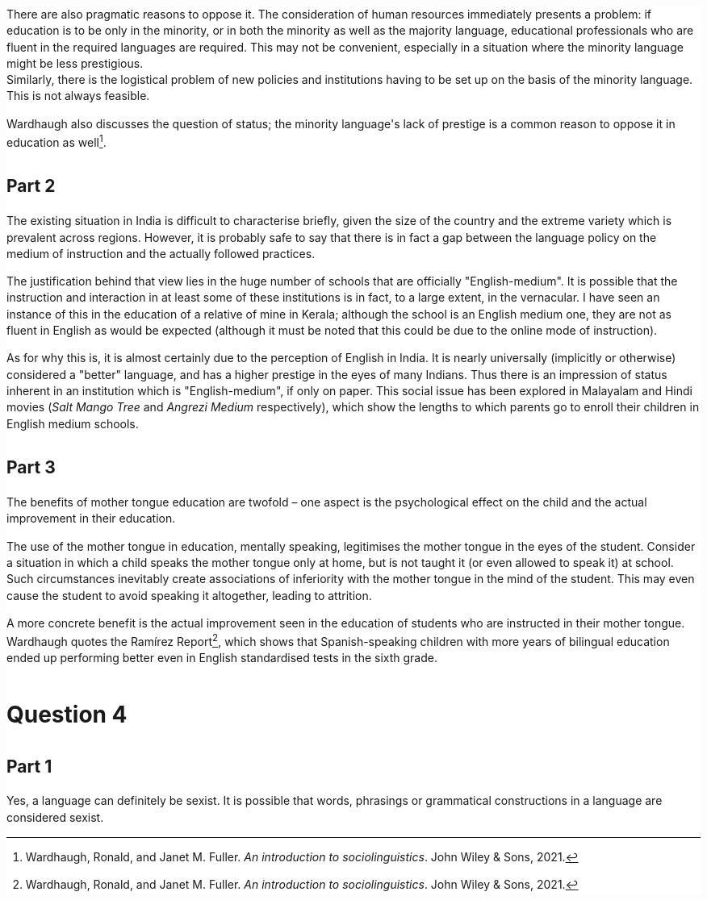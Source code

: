 There are also pragmatic reasons to oppose it. The consideration of human resources immediately presents a problem: if education is to be only in the minority, or in both the minority as well as the majority language, educational professionals who are fluent in the required languages are required. This may not be convenient, especially in a situation where the minority language might be less prestigious.  
Similarly, there is the logistical problem of new policies and institutions having to be set up on the basis of the minority language. This is not always feasible.  

Wardhaugh also discusses the question of status; the minority language's lack of prestige is a common reason to oppose it in education as well[^1].

## Part 2
The existing situation in India is difficult to characterise briefly, given the size of the country and the extreme variety which is prevalent across regions. However, it is probably safe to say that there is in fact a gap between the language policy on the medium of instruction and the actually followed practices.  

The justification behind that view lies in the huge number of schools that are officially "English-medium". It is possible that the instruction and interaction in at least some of these institutions is in fact, to a large extent, in the vernacular. I have seen an instance of this in the education of a relative of mine in Kerala; although the school is an English medium one, they are not as fluent in English as would be expected (although it must be noted that this could be due to the online mode of instruction).  

As for why this is, it is almost certainly due to the perception of English in India. It is nearly universally (implicitly or otherwise) considered a "better" language, and has a higher prestige in the eyes of many Indians. Thus there is an impression of status inherent in an institution which is "English-medium", if only on paper. This social issue has been explored in Malayalam and Hindi movies (*Salt Mango Tree* and *Angrezi Medium* respectively), which show the lengths to which parents go to enroll their children in English medium schools.

## Part 3
The benefits of mother tongue education are twofold – one aspect is the psychological effect on the child and the actual improvement in their education.  

The use of the mother tongue in education, mentally speaking, legitimises the mother tongue in the eyes of the student. Consider a situation in which a child speaks the mother tongue only at home, but is not taught it (or even allowed to speak it) at school. Such circumstances inevitably create associations of inferiority with the mother tongue in the mind of the student. This may even cause the student to avoid speaking it altogether, leading to attrition.  

A more concrete benefit is the actual improvement seen in the education of students who are instructed in their mother tongue. Wardhaugh quotes the Ramírez Report[^1], which shows that Spanish-speaking children with more years of bilingual education ended up performing better even in English standardised tests in the sixth grade.

# Question 4
## Part 1
Yes, a language can definitely be sexist. It is possible that words, phrasings or grammatical constructions in a language are considered sexist.  


[^1]: Wardhaugh, Ronald, and Janet M. Fuller. *An introduction to sociolinguistics*. John Wiley & Sons, 2021.